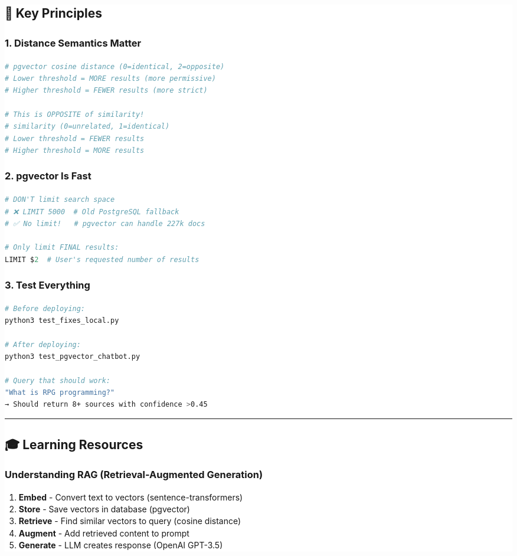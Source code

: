 
## 🔑 Key Principles

### 1. Distance Semantics Matter

```python
# pgvector cosine distance (0=identical, 2=opposite)
# Lower threshold = MORE results (more permissive)
# Higher threshold = FEWER results (more strict)

# This is OPPOSITE of similarity!
# similarity (0=unrelated, 1=identical)
# Lower threshold = FEWER results
# Higher threshold = MORE results
```

### 2. pgvector Is Fast

```python
# DON'T limit search space
# ❌ LIMIT 5000  # Old PostgreSQL fallback
# ✅ No limit!   # pgvector can handle 227k docs

# Only limit FINAL results:
LIMIT $2  # User's requested number of results
```

### 3. Test Everything

```bash
# Before deploying:
python3 test_fixes_local.py

# After deploying:
python3 test_pgvector_chatbot.py

# Query that should work:
"What is RPG programming?"
→ Should return 8+ sources with confidence >0.45
```

---

## 🎓 Learning Resources

### Understanding RAG (Retrieval-Augmented Generation)

1. **Embed** - Convert text to vectors (sentence-transformers)
2. **Store** - Save vectors in database (pgvector)
3. **Retrieve** - Find similar vectors to query (cosine distance)
4. **Augment** - Add retrieved content to prompt
5. **Generate** - LLM creates response (OpenAI GPT-3.5)
